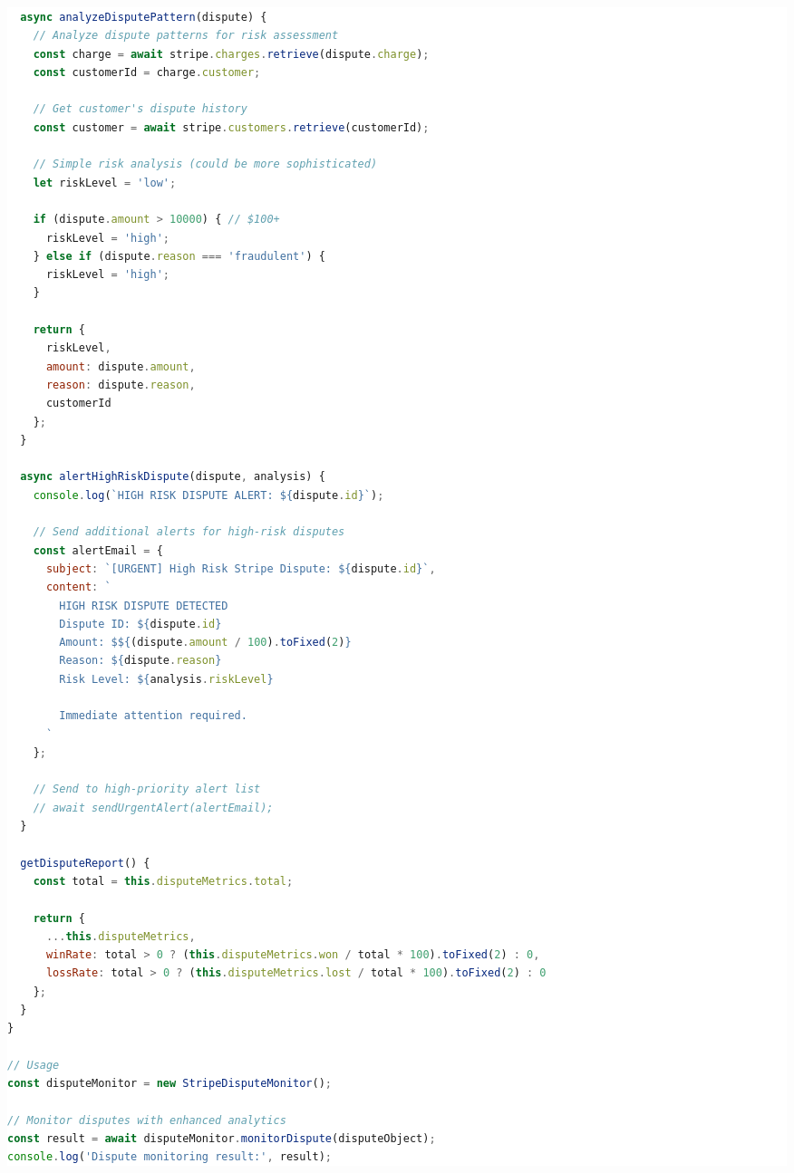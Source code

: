 ```javascript
  async analyzeDisputePattern(dispute) {
    // Analyze dispute patterns for risk assessment
    const charge = await stripe.charges.retrieve(dispute.charge);
    const customerId = charge.customer;
    
    // Get customer's dispute history
    const customer = await stripe.customers.retrieve(customerId);
    
    // Simple risk analysis (could be more sophisticated)
    let riskLevel = 'low';
    
    if (dispute.amount > 10000) { // $100+
      riskLevel = 'high';
    } else if (dispute.reason === 'fraudulent') {
      riskLevel = 'high';
    }
    
    return {
      riskLevel,
      amount: dispute.amount,
      reason: dispute.reason,
      customerId
    };
  }

  async alertHighRiskDispute(dispute, analysis) {
    console.log(`HIGH RISK DISPUTE ALERT: ${dispute.id}`);
    
    // Send additional alerts for high-risk disputes
    const alertEmail = {
      subject: `[URGENT] High Risk Stripe Dispute: ${dispute.id}`,
      content: `
        HIGH RISK DISPUTE DETECTED
        Dispute ID: ${dispute.id}
        Amount: $${(dispute.amount / 100).toFixed(2)}
        Reason: ${dispute.reason}
        Risk Level: ${analysis.riskLevel}
        
        Immediate attention required.
      `
    };
    
    // Send to high-priority alert list
    // await sendUrgentAlert(alertEmail);
  }

  getDisputeReport() {
    const total = this.disputeMetrics.total;
    
    return {
      ...this.disputeMetrics,
      winRate: total > 0 ? (this.disputeMetrics.won / total * 100).toFixed(2) : 0,
      lossRate: total > 0 ? (this.disputeMetrics.lost / total * 100).toFixed(2) : 0
    };
  }
}

// Usage
const disputeMonitor = new StripeDisputeMonitor();

// Monitor disputes with enhanced analytics
const result = await disputeMonitor.monitorDispute(disputeObject);
console.log('Dispute monitoring result:', result);
```